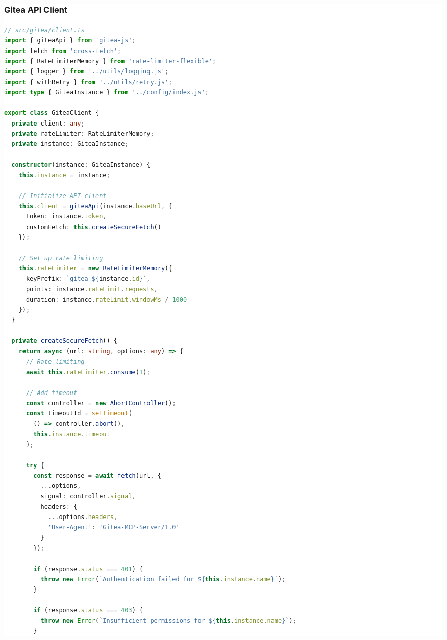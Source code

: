### Gitea API Client

```typescript
// src/gitea/client.ts
import { giteaApi } from 'gitea-js';
import fetch from 'cross-fetch';
import { RateLimiterMemory } from 'rate-limiter-flexible';
import { logger } from '../utils/logging.js';
import { withRetry } from '../utils/retry.js';
import type { GiteaInstance } from '../config/index.js';

export class GiteaClient {
  private client: any;
  private rateLimiter: RateLimiterMemory;
  private instance: GiteaInstance;

  constructor(instance: GiteaInstance) {
    this.instance = instance;
    
    // Initialize API client
    this.client = giteaApi(instance.baseUrl, {
      token: instance.token,
      customFetch: this.createSecureFetch()
    });

    // Set up rate limiting
    this.rateLimiter = new RateLimiterMemory({
      keyPrefix: `gitea_${instance.id}`,
      points: instance.rateLimit.requests,
      duration: instance.rateLimit.windowMs / 1000
    });
  }

  private createSecureFetch() {
    return async (url: string, options: any) => {
      // Rate limiting
      await this.rateLimiter.consume(1);

      // Add timeout
      const controller = new AbortController();
      const timeoutId = setTimeout(
        () => controller.abort(), 
        this.instance.timeout
      );

      try {
        const response = await fetch(url, {
          ...options,
          signal: controller.signal,
          headers: {
            ...options.headers,
            'User-Agent': 'Gitea-MCP-Server/1.0'
          }
        });

        if (response.status === 401) {
          throw new Error(`Authentication failed for ${this.instance.name}`);
        }

        if (response.status === 403) {
          throw new Error(`Insufficient permissions for ${this.instance.name}`);
        }

```